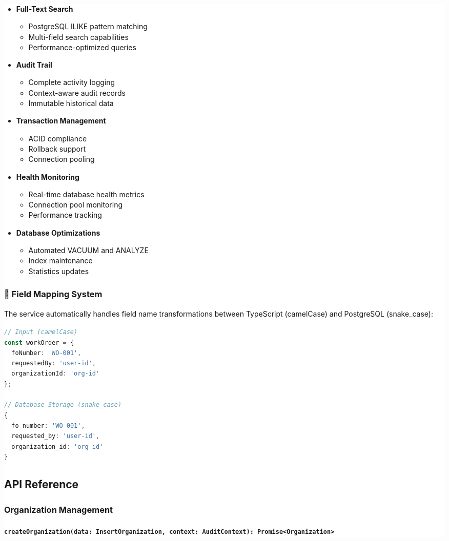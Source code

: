 - **Full-Text Search**
  - PostgreSQL ILIKE pattern matching
  - Multi-field search capabilities
  - Performance-optimized queries

- **Audit Trail**
  - Complete activity logging
  - Context-aware audit records
  - Immutable historical data

- **Transaction Management**
  - ACID compliance
  - Rollback support
  - Connection pooling

- **Health Monitoring**
  - Real-time database health metrics
  - Connection pool monitoring
  - Performance tracking

- **Database Optimizations**
  - Automated VACUUM and ANALYZE
  - Index maintenance
  - Statistics updates

### 🔄 Field Mapping System

The service automatically handles field name transformations between TypeScript (camelCase) and PostgreSQL (snake_case):

```typescript
// Input (camelCase)
const workOrder = {
  foNumber: 'WO-001',
  requestedBy: 'user-id',
  organizationId: 'org-id'
};

// Database Storage (snake_case)
{
  fo_number: 'WO-001',
  requested_by: 'user-id',
  organization_id: 'org-id'
}
```

## API Reference

### Organization Management

#### `createOrganization(data: InsertOrganization, context: AuditContext): Promise<Organization>`
